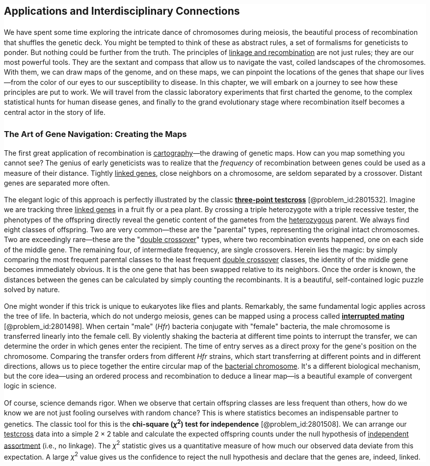 ## Applications and Interdisciplinary Connections

We have spent some time exploring the intricate dance of chromosomes during meiosis, the beautiful process of recombination that shuffles the genetic deck. You might be tempted to think of these as abstract rules, a set of formalisms for geneticists to ponder. But nothing could be further from the truth. The principles of [linkage and recombination](@article_id:139891) are not just rules; they are our most powerful tools. They are the sextant and compass that allow us to navigate the vast, coiled landscapes of the chromosomes. With them, we can draw maps of the genome, and on these maps, we can pinpoint the locations of the genes that shape our lives—from the color of our eyes to our susceptibility to disease. In this chapter, we will embark on a journey to see how these principles are put to work. We will travel from the classic laboratory experiments that first charted the genome, to the complex statistical hunts for human disease genes, and finally to the grand evolutionary stage where recombination itself becomes a central actor in the story of life.

### The Art of Gene Navigation: Creating the Maps

The first great application of recombination is [cartography](@article_id:275677)—the drawing of genetic maps. How can you map something you cannot see? The genius of early geneticists was to realize that the *frequency* of recombination between genes could be used as a measure of their distance. Tightly [linked genes](@article_id:263612), close neighbors on a chromosome, are seldom separated by a crossover. Distant genes are separated more often.

The elegant logic of this approach is perfectly illustrated by the classic **[three-point testcross](@article_id:148404)** [@problem_id:2801532]. Imagine we are tracking three [linked genes](@article_id:263612) in a fruit fly or a pea plant. By crossing a triple heterozygote with a triple recessive tester, the phenotypes of the offspring directly reveal the genetic content of the gametes from the [heterozygous](@article_id:276470) parent. We always find eight classes of offspring. Two are very common—these are the "parental" types, representing the original intact chromosomes. Two are exceedingly rare—these are the "[double crossover](@article_id:273942)" types, where two recombination events happened, one on each side of the middle gene. The remaining four, of intermediate frequency, are single crossovers. Herein lies the magic: by simply comparing the most frequent parental classes to the least frequent [double crossover](@article_id:273942) classes, the identity of the middle gene becomes immediately obvious. It is the one gene that has been swapped relative to its neighbors. Once the order is known, the distances between the genes can be calculated by simply counting the recombinants. It is a beautiful, self-contained logic puzzle solved by nature.

One might wonder if this trick is unique to eukaryotes like flies and plants. Remarkably, the same fundamental logic applies across the tree of life. In bacteria, which do not undergo meiosis, genes can be mapped using a process called **[interrupted mating](@article_id:164732)** [@problem_id:2801498]. When certain "male" ($Hfr$) bacteria conjugate with "female" bacteria, the male chromosome is transferred linearly into the female cell. By violently shaking the bacteria at different time points to interrupt the transfer, we can determine the order in which genes enter the recipient. The time of entry serves as a direct proxy for the gene's position on the chromosome. Comparing the transfer orders from different $Hfr$ strains, which start transferring at different points and in different directions, allows us to piece together the entire circular map of the [bacterial chromosome](@article_id:173217). It's a different biological mechanism, but the core idea—using an ordered process and recombination to deduce a linear map—is a beautiful example of convergent logic in science.

Of course, science demands rigor. When we observe that certain offspring classes are less frequent than others, how do we know we are not just fooling ourselves with random chance? This is where statistics becomes an indispensable partner to genetics. The classic tool for this is the **chi-square ($\chi^2$) test for independence** [@problem_id:2801508]. We can arrange our [testcross](@article_id:156189) data into a simple $2 \times 2$ table and calculate the expected offspring counts under the null hypothesis of [independent assortment](@article_id:141427) (i.e., no linkage). The $\chi^2$ statistic gives us a quantitative measure of how much our observed data deviate from this expectation. A large $\chi^2$ value gives us the confidence to reject the null hypothesis and declare that the genes are, indeed, linked.
